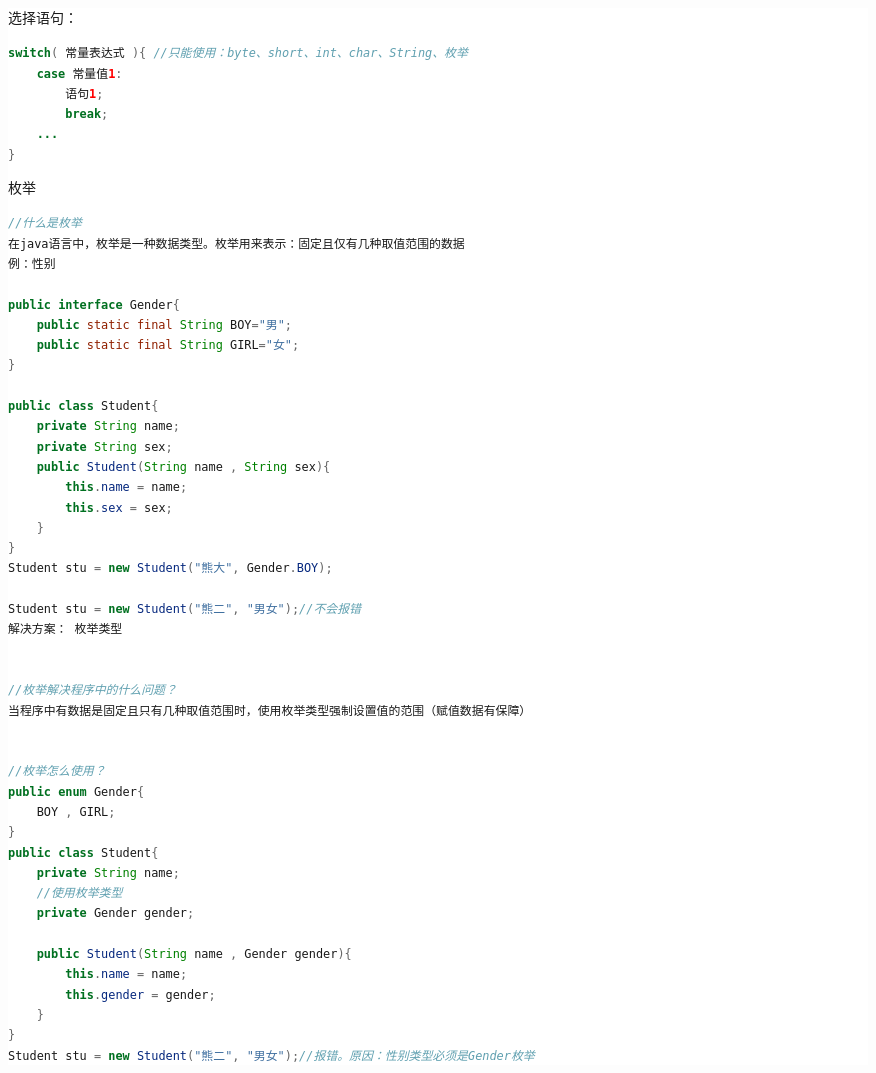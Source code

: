    















选择语句：

~~~java
switch( 常量表达式 ){ //只能使用：byte、short、int、char、String、枚举
    case 常量值1:
        语句1;
        break;
    ...    
}
~~~



枚举

~~~java
//什么是枚举
在java语言中，枚举是一种数据类型。枚举用来表示：固定且仅有几种取值范围的数据
例：性别
    
public interface Gender{
    public static final String BOY="男";
    public static final String GIRL="女";
}    
    
public class Student{
    private String name;
    private String sex;
    public Student(String name , String sex){
        this.name = name;
        this.sex = sex;
    }
}
Student stu = new Student("熊大", Gender.BOY);

Student stu = new Student("熊二", "男女");//不会报错
解决方案： 枚举类型


//枚举解决程序中的什么问题？
当程序中有数据是固定且只有几种取值范围时，使用枚举类型强制设置值的范围（赋值数据有保障）    
    

//枚举怎么使用？
public enum Gender{
    BOY , GIRL;
}
public class Student{
    private String name;
    //使用枚举类型
    private Gender gender;
    
    public Student(String name , Gender gender){
        this.name = name;
        this.gender = gender;
    }
}
Student stu = new Student("熊二", "男女");//报错。原因：性别类型必须是Gender枚举
~~~